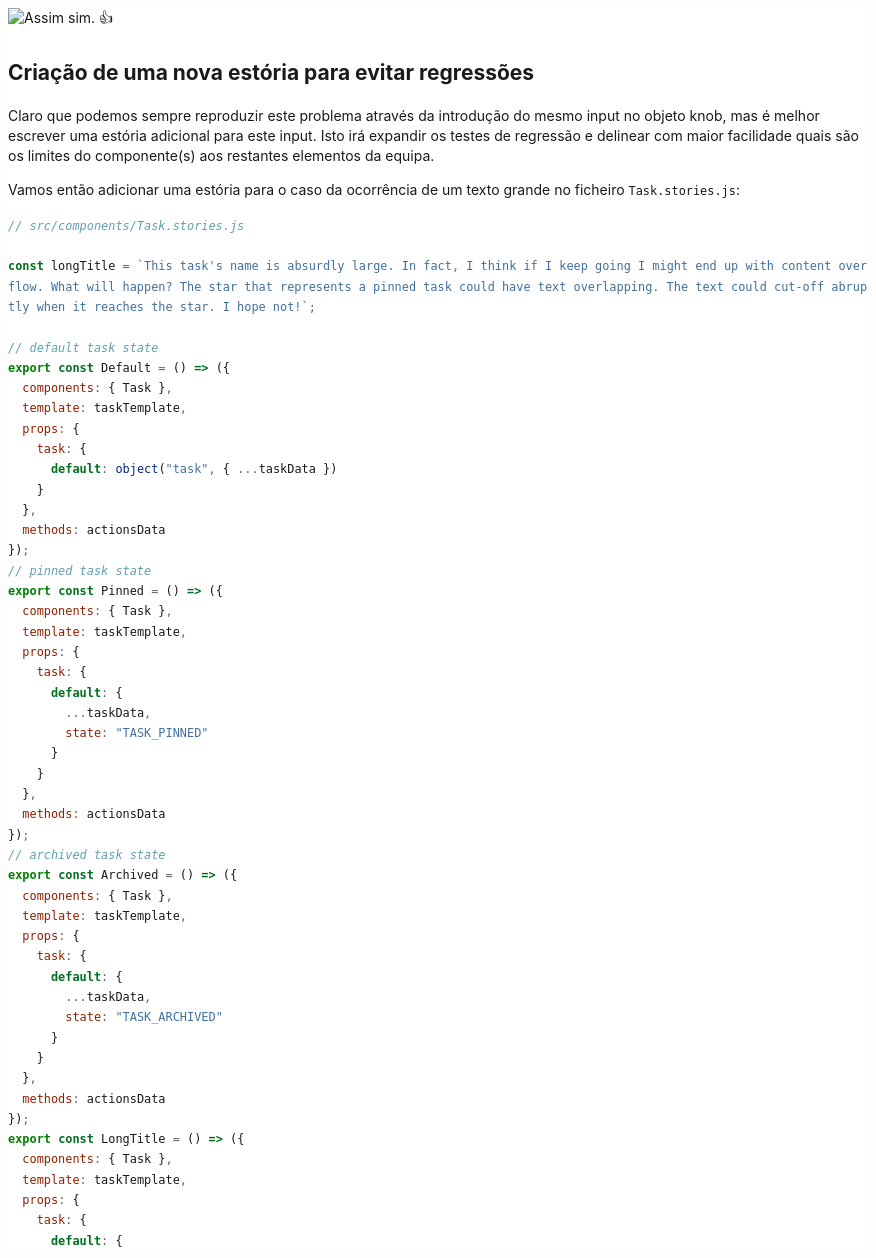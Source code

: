 ![Assim sim.](/intro-to-storybook/addon-knobs-demo-edge-case-resolved.png) 👍

## Criação de uma nova estória para evitar regressões

Claro que podemos sempre reproduzir este problema através da introdução do mesmo input no objeto knob, mas é melhor escrever uma estória adicional para este input.
Isto irá expandir os testes de regressão e delinear com maior facilidade quais são os limites do componente(s) aos restantes elementos da equipa.

Vamos então adicionar uma estória para o caso da ocorrência de um texto grande no ficheiro `Task.stories.js`:

```javascript
// src/components/Task.stories.js

const longTitle = `This task's name is absurdly large. In fact, I think if I keep going I might end up with content overflow. What will happen? The star that represents a pinned task could have text overlapping. The text could cut-off abruptly when it reaches the star. I hope not!`;

// default task state
export const Default = () => ({
  components: { Task },
  template: taskTemplate,
  props: {
    task: {
      default: object("task", { ...taskData })
    }
  },
  methods: actionsData
});
// pinned task state
export const Pinned = () => ({
  components: { Task },
  template: taskTemplate,
  props: {
    task: {
      default: {
        ...taskData,
        state: "TASK_PINNED"
      }
    }
  },
  methods: actionsData
});
// archived task state
export const Archived = () => ({
  components: { Task },
  template: taskTemplate,
  props: {
    task: {
      default: {
        ...taskData,
        state: "TASK_ARCHIVED"
      }
    }
  },
  methods: actionsData
});
export const LongTitle = () => ({
  components: { Task },
  template: taskTemplate,
  props: {
    task: {
      default: {
```